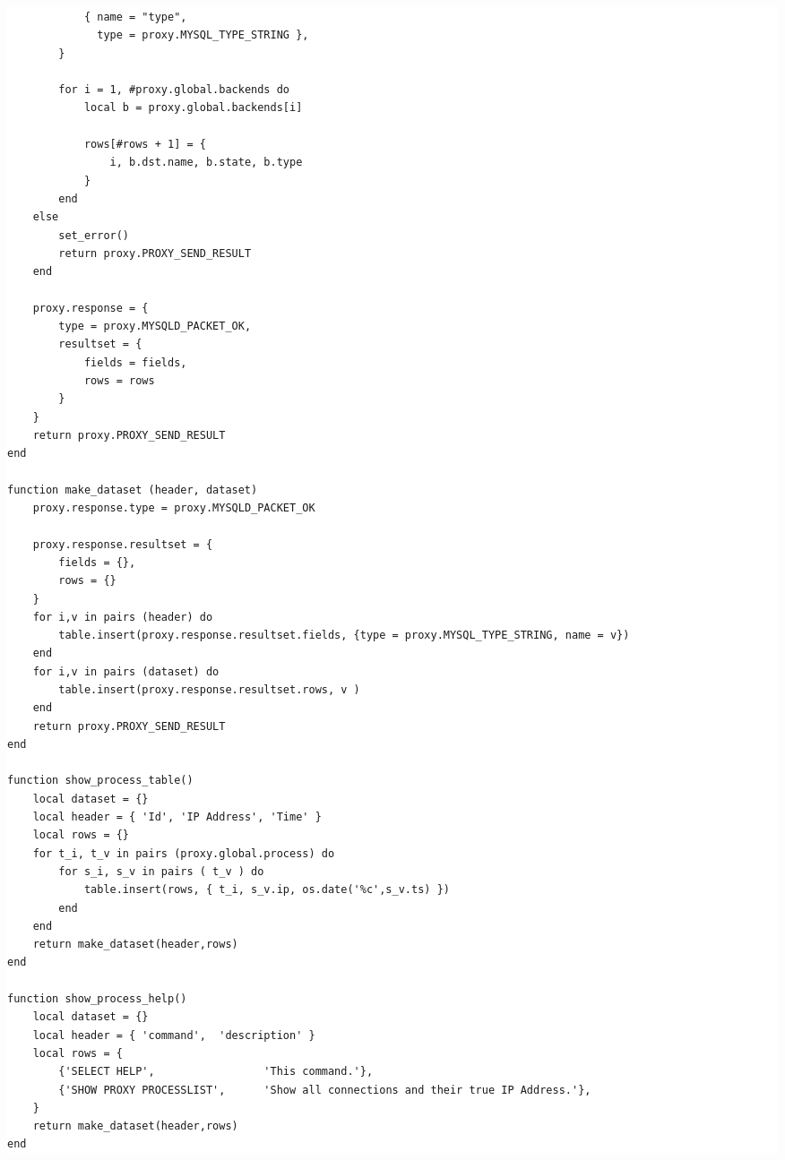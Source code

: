 ~~~
            { name = "type",
              type = proxy.MYSQL_TYPE_STRING },
        }

        for i = 1, #proxy.global.backends do
            local b = proxy.global.backends[i]

            rows[#rows + 1] = {
                i, b.dst.name, b.state, b.type
            }
        end
    else
        set_error()
        return proxy.PROXY_SEND_RESULT
    end

    proxy.response = {
        type = proxy.MYSQLD_PACKET_OK,
        resultset = {
            fields = fields,
            rows = rows
        }
    }
    return proxy.PROXY_SEND_RESULT
end

function make_dataset (header, dataset)
    proxy.response.type = proxy.MYSQLD_PACKET_OK

    proxy.response.resultset = {
        fields = {},
        rows = {}
    }
    for i,v in pairs (header) do
        table.insert(proxy.response.resultset.fields, {type = proxy.MYSQL_TYPE_STRING, name = v})
    end
    for i,v in pairs (dataset) do
        table.insert(proxy.response.resultset.rows, v )
    end
    return proxy.PROXY_SEND_RESULT
end

function show_process_table()
    local dataset = {}
    local header = { 'Id', 'IP Address', 'Time' }
    local rows = {}
    for t_i, t_v in pairs (proxy.global.process) do
        for s_i, s_v in pairs ( t_v ) do
            table.insert(rows, { t_i, s_v.ip, os.date('%c',s_v.ts) })
        end
    end
    return make_dataset(header,rows)
end

function show_process_help()
    local dataset = {}
    local header = { 'command',  'description' }
    local rows = {
        {'SELECT HELP',                 'This command.'},
        {'SHOW PROXY PROCESSLIST',      'Show all connections and their true IP Address.'},
    }
    return make_dataset(header,rows)
end
~~~